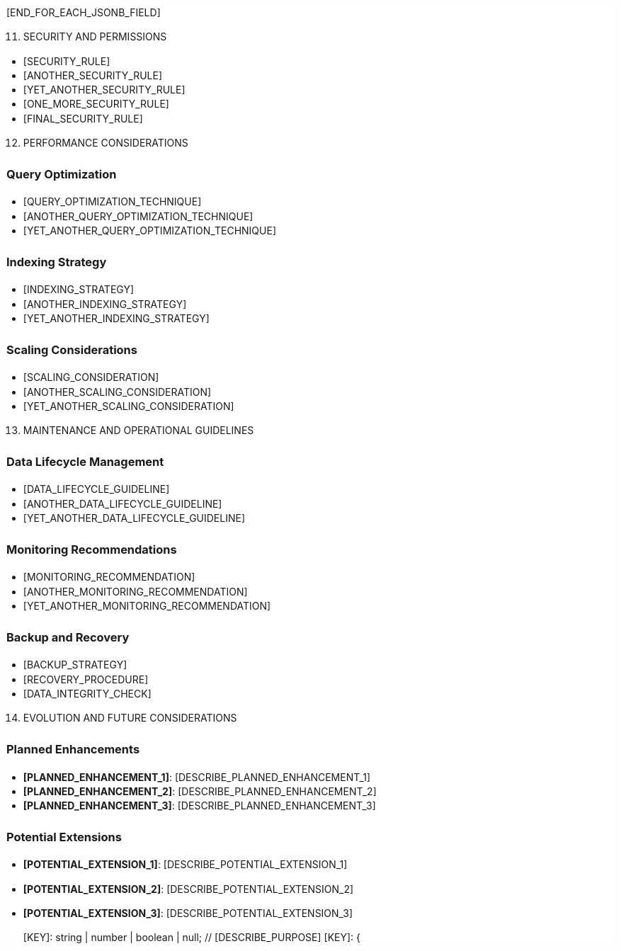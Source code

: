 [END_FOR_EACH_JSONB_FIELD]

11. SECURITY AND PERMISSIONS

- [SECURITY_RULE]
- [ANOTHER_SECURITY_RULE]
- [YET_ANOTHER_SECURITY_RULE]
- [ONE_MORE_SECURITY_RULE]
- [FINAL_SECURITY_RULE]

12. PERFORMANCE CONSIDERATIONS

### Query Optimization
- [QUERY_OPTIMIZATION_TECHNIQUE]
- [ANOTHER_QUERY_OPTIMIZATION_TECHNIQUE]
- [YET_ANOTHER_QUERY_OPTIMIZATION_TECHNIQUE]

### Indexing Strategy
- [INDEXING_STRATEGY]
- [ANOTHER_INDEXING_STRATEGY]
- [YET_ANOTHER_INDEXING_STRATEGY]

### Scaling Considerations
- [SCALING_CONSIDERATION]
- [ANOTHER_SCALING_CONSIDERATION]
- [YET_ANOTHER_SCALING_CONSIDERATION]

13. MAINTENANCE AND OPERATIONAL GUIDELINES

### Data Lifecycle Management
- [DATA_LIFECYCLE_GUIDELINE]
- [ANOTHER_DATA_LIFECYCLE_GUIDELINE]
- [YET_ANOTHER_DATA_LIFECYCLE_GUIDELINE]

### Monitoring Recommendations
- [MONITORING_RECOMMENDATION]
- [ANOTHER_MONITORING_RECOMMENDATION]
- [YET_ANOTHER_MONITORING_RECOMMENDATION]

### Backup and Recovery
- [BACKUP_STRATEGY]
- [RECOVERY_PROCEDURE]
- [DATA_INTEGRITY_CHECK]

14. EVOLUTION AND FUTURE CONSIDERATIONS

### Planned Enhancements
- **[PLANNED_ENHANCEMENT_1]**: [DESCRIBE_PLANNED_ENHANCEMENT_1]
- **[PLANNED_ENHANCEMENT_2]**: [DESCRIBE_PLANNED_ENHANCEMENT_2]
- **[PLANNED_ENHANCEMENT_3]**: [DESCRIBE_PLANNED_ENHANCEMENT_3]

### Potential Extensions
- **[POTENTIAL_EXTENSION_1]**: [DESCRIBE_POTENTIAL_EXTENSION_1]
- **[POTENTIAL_EXTENSION_2]**: [DESCRIBE_POTENTIAL_EXTENSION_2]
- **[POTENTIAL_EXTENSION_3]**: [DESCRIBE_POTENTIAL_EXTENSION_3]


  [KEY]: string | number | boolean | null; // [DESCRIBE_PURPOSE]
  [KEY]: {